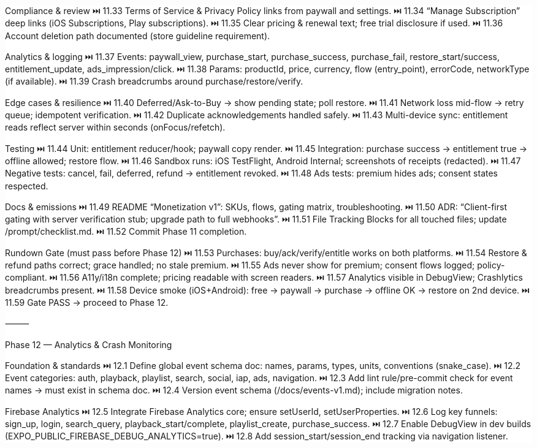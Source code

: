Compliance & review
⏭️ 11.33 Terms of Service & Privacy Policy links from paywall and settings.
⏭️ 11.34 “Manage Subscription” deep links (iOS Subscriptions, Play subscriptions).
⏭️ 11.35 Clear pricing & renewal text; free trial disclosure if used.
⏭️ 11.36 Account deletion path documented (store guideline requirement).

Analytics & logging
⏭️ 11.37 Events: paywall_view, purchase_start, purchase_success, purchase_fail, restore_start/success, entitlement_update, ads_impression/click.
⏭️ 11.38 Params: productId, price, currency, flow (entry_point), errorCode, networkType (if available).
⏭️ 11.39 Crash breadcrumbs around purchase/restore/verify.

Edge cases & resilience
⏭️ 11.40 Deferred/Ask-to-Buy → show pending state; poll restore.
⏭️ 11.41 Network loss mid-flow → retry queue; idempotent verification.
⏭️ 11.42 Duplicate acknowledgements handled safely.
⏭️ 11.43 Multi-device sync: entitlement reads reflect server within seconds (onFocus/refetch).

Testing
⏭️ 11.44 Unit: entitlement reducer/hook; paywall copy render.
⏭️ 11.45 Integration: purchase success → entitlement true → offline allowed; restore flow.
⏭️ 11.46 Sandbox runs: iOS TestFlight, Android Internal; screenshots of receipts (redacted).
⏭️ 11.47 Negative tests: cancel, fail, deferred, refund → entitlement revoked.
⏭️ 11.48 Ads tests: premium hides ads; consent states respected.

Docs & emissions
⏭️ 11.49 README “Monetization v1”: SKUs, flows, gating matrix, troubleshooting.
⏭️ 11.50 ADR: “Client-first gating with server verification stub; upgrade path to full webhooks”.
⏭️ 11.51 File Tracking Blocks for all touched files; update /prompt/checklist.md.
⏭️ 11.52 Commit Phase 11 completion.

Rundown Gate (must pass before Phase 12)
⏭️ 11.53 Purchases: buy/ack/verify/entitle works on both platforms.
⏭️ 11.54 Restore & refund paths correct; grace handled; no stale premium.
⏭️ 11.55 Ads never show for premium; consent flows logged; policy-compliant.
⏭️ 11.56 A11y/i18n complete; pricing readable with screen readers.
⏭️ 11.57 Analytics visible in DebugView; Crashlytics breadcrumbs present.
⏭️ 11.58 Device smoke (iOS+Android): free → paywall → purchase → offline OK → restore on 2nd device.
⏭️ 11.59 Gate PASS → proceed to Phase 12.

⸻

Phase 12 — Analytics & Crash Monitoring

Foundation & standards
⏭️ 12.1 Define global event schema doc: names, params, types, units, conventions (snake_case).
⏭️ 12.2 Event categories: auth, playback, playlist, search, social, iap, ads, navigation.
⏭️ 12.3 Add lint rule/pre-commit check for event names → must exist in schema doc.
⏭️ 12.4 Version event schema (/docs/events-v1.md); include migration notes.

Firebase Analytics
⏭️ 12.5 Integrate Firebase Analytics core; ensure setUserId, setUserProperties.
⏭️ 12.6 Log key funnels: sign_up, login, search_query, playback_start/complete, playlist_create, purchase_success.
⏭️ 12.7 Enable DebugView in dev builds (EXPO_PUBLIC_FIREBASE_DEBUG_ANALYTICS=true).
⏭️ 12.8 Add session_start/session_end tracking via navigation listener.
